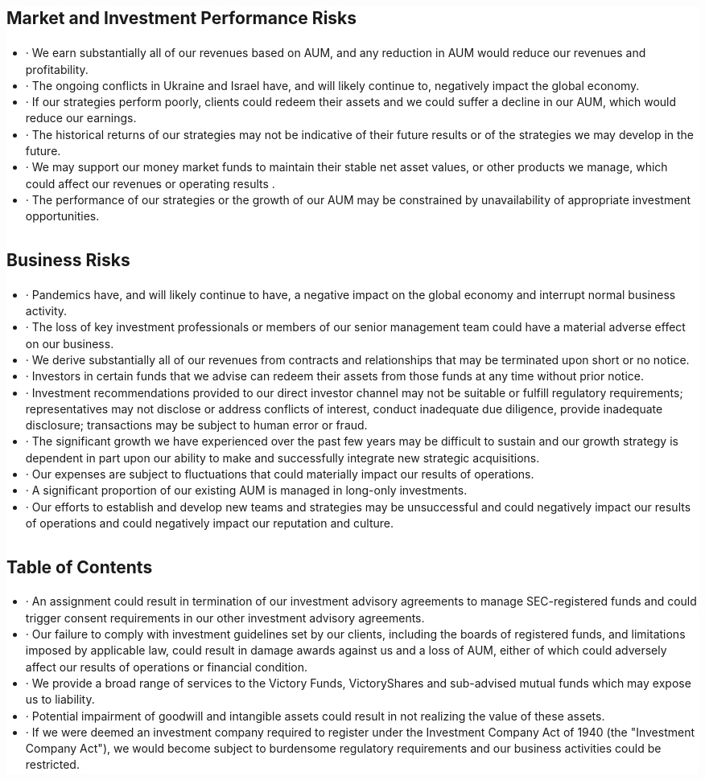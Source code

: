 ## Market and Investment Performance Risks

- · We earn substantially all of our revenues based on AUM, and any reduction in AUM would reduce our revenues and profitability.
- · The ongoing conflicts in Ukraine and Israel have, and will likely continue to, negatively impact the global economy.
- · If our strategies perform poorly, clients could redeem their assets and we could suffer a decline in our AUM, which would reduce our earnings.
- · The historical returns of our strategies may not be indicative of their future results or of the strategies we may develop in the future.
- · We may support our money market funds to maintain their stable net asset values, or other products we manage, which could affect our revenues or operating results .
- · The performance of our strategies or the growth of our AUM may be constrained by unavailability of appropriate investment opportunities.

## Business Risks

- · Pandemics have, and will likely continue to have, a negative impact on the global economy and interrupt normal business activity.
- · The loss of key investment professionals or members of our senior management team could have a material adverse effect on our business.
- · We derive substantially all of our revenues from contracts and relationships that may be terminated upon short or no notice.
- · Investors in certain funds that we advise can redeem their assets from those funds at any time without prior notice.
- · Investment recommendations provided to our direct investor channel may not be suitable or fulfill regulatory requirements; representatives may not disclose or address conflicts of interest, conduct inadequate due diligence, provide inadequate disclosure; transactions may be subject to human error or fraud.
- · The significant growth we have experienced over the past few years may be difficult to sustain and our growth strategy is dependent in part upon our ability to make and successfully integrate new strategic acquisitions.
- · Our expenses are subject to fluctuations that could materially impact our results of operations.
- · A significant proportion of our existing AUM is managed in long-only investments.
- · Our efforts to establish and develop new teams and strategies may be unsuccessful and could negatively impact our results of operations and could negatively impact our reputation and culture.

## Table of Contents

- · An assignment could result in termination of our investment advisory agreements to manage SEC-registered funds and could trigger consent requirements in our other investment advisory agreements.
- · Our failure to comply with investment guidelines set by our clients, including the boards of registered funds, and limitations imposed by applicable law, could result in damage awards against us and a loss of AUM, either of which could adversely affect our results of operations or financial condition.
- · We provide a broad range of services to the Victory Funds, VictoryShares and sub-advised mutual funds which may expose us to liability.
- · Potential impairment of goodwill and intangible assets could result in not realizing the value of these assets.
- · If we were deemed an investment company required to register under the Investment Company Act of 1940 (the "Investment Company Act"), we would become subject to burdensome regulatory requirements and our business activities could be restricted.
